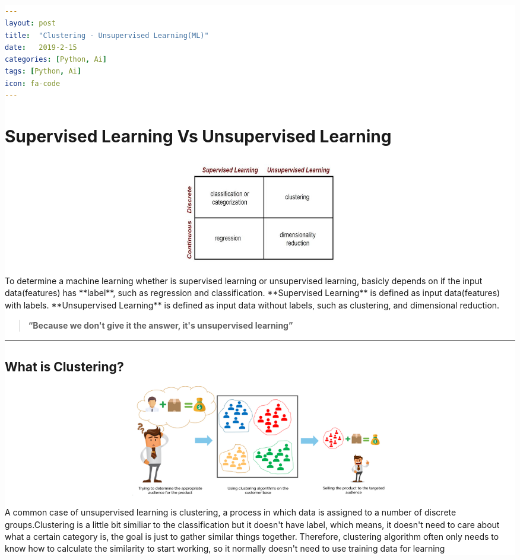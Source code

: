 ```yaml
---
layout: post
title:  "Clustering - Unsupervised Learning(ML)"
date:   2019-2-15
categories: [Python, Ai]
tags: [Python, Ai]
icon: fa-code
---
```

# **Supervised Learning Vs Unsupervised Learning**

<p align="center"> 
<img src="/static/assets/img/blog/Supervised Learning Vs Unsupervised Learning.jpeg" width="30%">
</p>
To determine a machine learning whether is supervised learning or unsupervised learning, basicly depends on if the input data(features) has **label**, such as regression and classification. **Supervised Learning** is defined as input data(features) with labels. **Unsupervised Learning** is defined as input data without labels, such as clustering, and dimensional reduction.

>**“Because we don't give it the answer, it's unsupervised learning”**

---
## **What is Clustering?**

<p align="center"> <img src="/static/assets/img/blog/clustering.png" width="50%"></p>
A common case of unsupervised learning is clustering, a process in which data is assigned to a number of discrete groups.Clustering is a little bit similiar to the classification but it doesn't have label, which means, it doesn't need to care about what a certain category is, the goal is just to gather similar things together. Therefore, clustering algorithm often only needs to know how to calculate the similarity to start working, so it normally doesn't need to use training data for learning